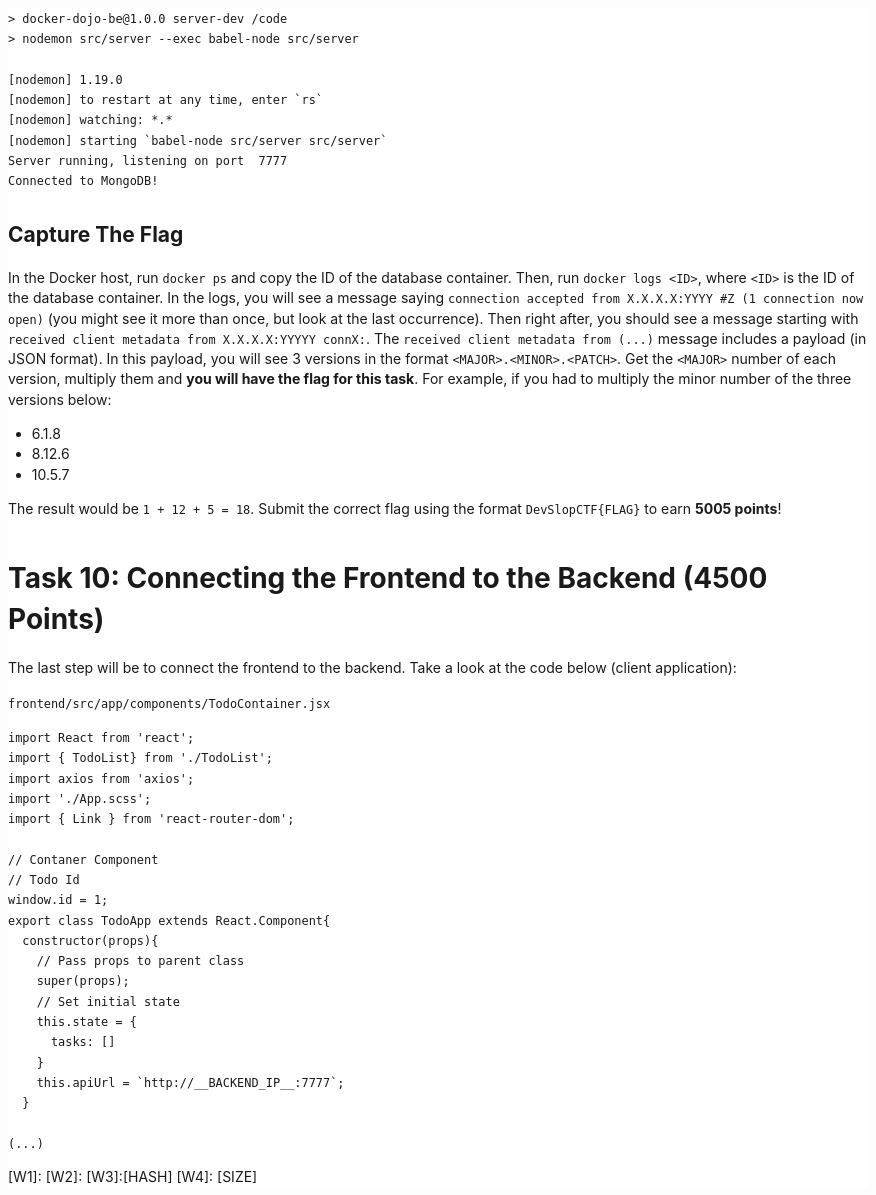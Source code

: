 ```
> docker-dojo-be@1.0.0 server-dev /code
> nodemon src/server --exec babel-node src/server

[nodemon] 1.19.0
[nodemon] to restart at any time, enter `rs`
[nodemon] watching: *.*
[nodemon] starting `babel-node src/server src/server`
Server running, listening on port  7777
Connected to MongoDB!
```

## Capture The Flag

In the Docker host, run `docker ps` and copy the ID of the database container. Then, run `docker logs <ID>`, where `<ID>` is the ID of the database container. In the logs, you will see a message saying `connection accepted from X.X.X.X:YYYY #Z (1 connection now open)` (you might see it more than once, but look at the last occurrence). Then right after, you should see a message starting with `received client metadata from X.X.X.X:YYYYY connX:`. The `received client metadata from (...)` message includes a payload (in JSON format). In this payload, you will see 3 versions in the format `<MAJOR>.<MINOR>.<PATCH>`. Get the `<MAJOR>` number of each version, multiply them and **you will have the flag for this task**. For example, if you had to multiply the minor number of the three versions below:

- 6.1.8
- 8.12.6
- 10.5.7

The result would be `1 + 12 + 5 = 18`. Submit the correct flag using the format `DevSlopCTF{FLAG}` to earn **5005 points**!

# Task 10: Connecting the Frontend to the Backend (4500 Points)

The last step will be to connect the frontend to the backend. Take a look at the code below (client application):

`frontend/src/app/components/TodoContainer.jsx`
```
import React from 'react';
import { TodoList} from './TodoList';
import axios from 'axios';
import './App.scss';
import { Link } from 'react-router-dom';

// Contaner Component
// Todo Id
window.id = 1;
export class TodoApp extends React.Component{
  constructor(props){
    // Pass props to parent class
    super(props);
    // Set initial state
    this.state = {
      tasks: []
    }
    this.apiUrl = `http://__BACKEND_IP__:7777`;
  }

(...)
```


[W1]: [W2]: [W3]:[HASH] [W4]: [SIZE]